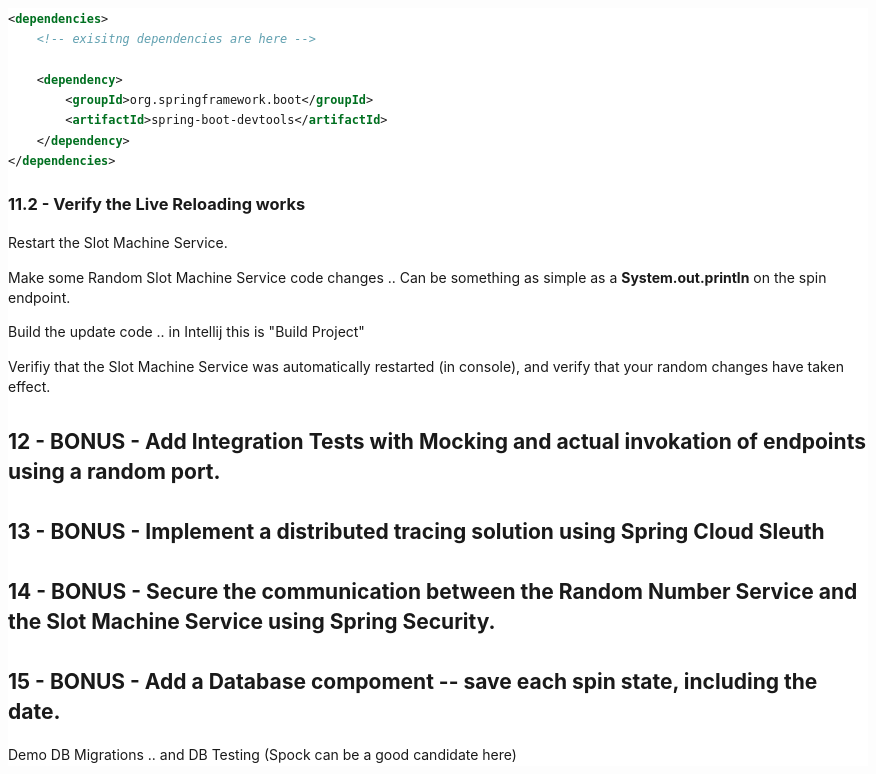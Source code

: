 ```xml
<dependencies>
    <!-- exisitng dependencies are here -->
    
    <dependency>
        <groupId>org.springframework.boot</groupId>
        <artifactId>spring-boot-devtools</artifactId>
    </dependency>
</dependencies>

```

### 11.2 - Verify the __Live Reloading__ works

Restart the Slot Machine Service.

Make some Random Slot Machine Service code changes .. Can be something as simple as a __System.out.println__ on the spin endpoint.

Build the update code .. in Intellij this is "Build Project"

Verifiy that the Slot Machine Service was automatically restarted (in console), and verify that your random changes have taken effect. 

## 12 - BONUS - Add Integration Tests with Mocking and actual invokation of endpoints using a random port. 

## 13 - BONUS - Implement a distributed tracing solution using Spring Cloud Sleuth

## 14 - BONUS - Secure the communication between the Random Number Service and the Slot Machine Service using Spring Security. 

## 15 - BONUS - Add a Database compoment -- save each spin state, including the date. 

Demo DB Migrations .. and DB Testing (Spock can be a good candidate here) 


